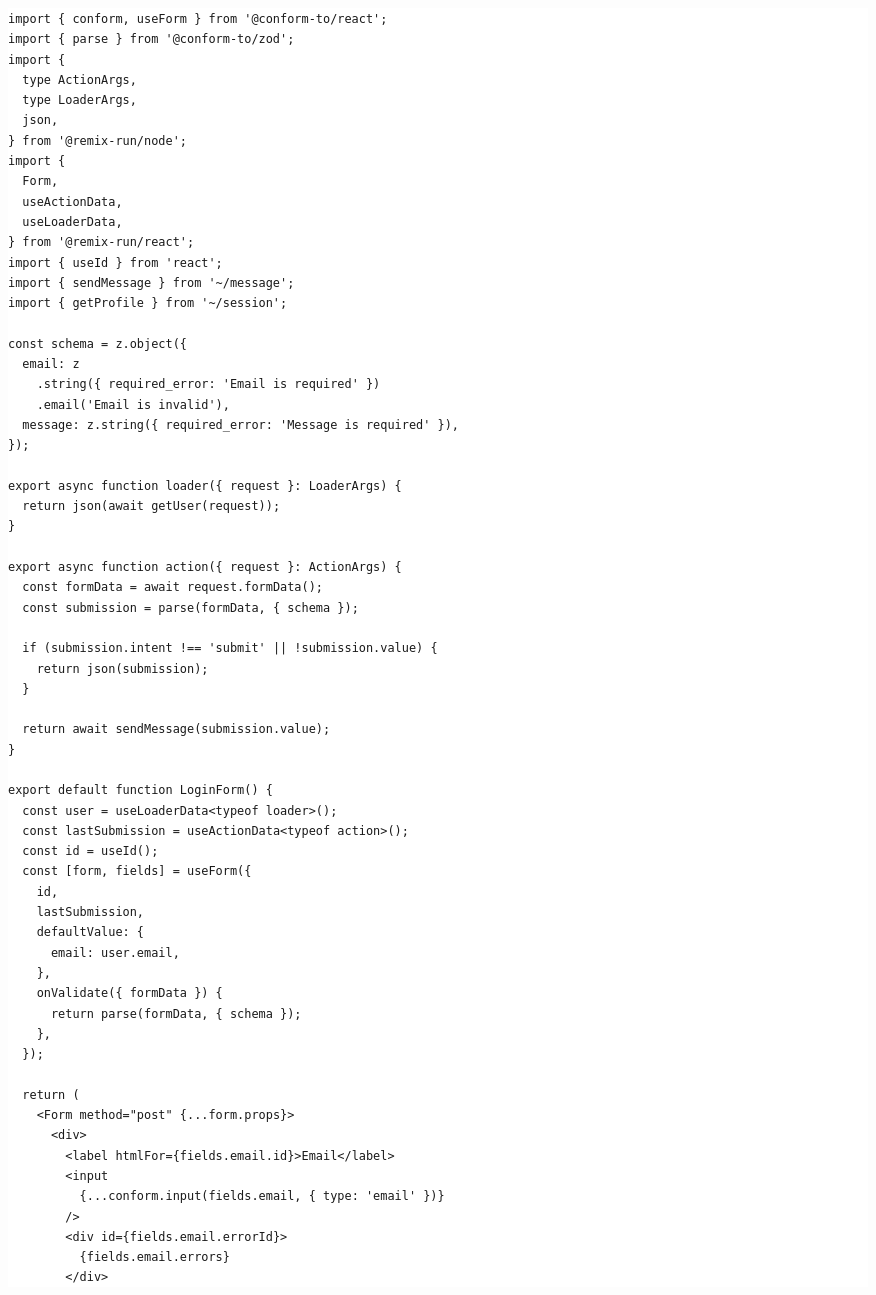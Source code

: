 ```tsx
import { conform, useForm } from '@conform-to/react';
import { parse } from '@conform-to/zod';
import {
  type ActionArgs,
  type LoaderArgs,
  json,
} from '@remix-run/node';
import {
  Form,
  useActionData,
  useLoaderData,
} from '@remix-run/react';
import { useId } from 'react';
import { sendMessage } from '~/message';
import { getProfile } from '~/session';

const schema = z.object({
  email: z
    .string({ required_error: 'Email is required' })
    .email('Email is invalid'),
  message: z.string({ required_error: 'Message is required' }),
});

export async function loader({ request }: LoaderArgs) {
  return json(await getUser(request));
}

export async function action({ request }: ActionArgs) {
  const formData = await request.formData();
  const submission = parse(formData, { schema });

  if (submission.intent !== 'submit' || !submission.value) {
    return json(submission);
  }

  return await sendMessage(submission.value);
}

export default function LoginForm() {
  const user = useLoaderData<typeof loader>();
  const lastSubmission = useActionData<typeof action>();
  const id = useId();
  const [form, fields] = useForm({
    id,
    lastSubmission,
    defaultValue: {
      email: user.email,
    },
    onValidate({ formData }) {
      return parse(formData, { schema });
    },
  });

  return (
    <Form method="post" {...form.props}>
      <div>
        <label htmlFor={fields.email.id}>Email</label>
        <input
          {...conform.input(fields.email, { type: 'email' })}
        />
        <div id={fields.email.errorId}>
          {fields.email.errors}
        </div>
```